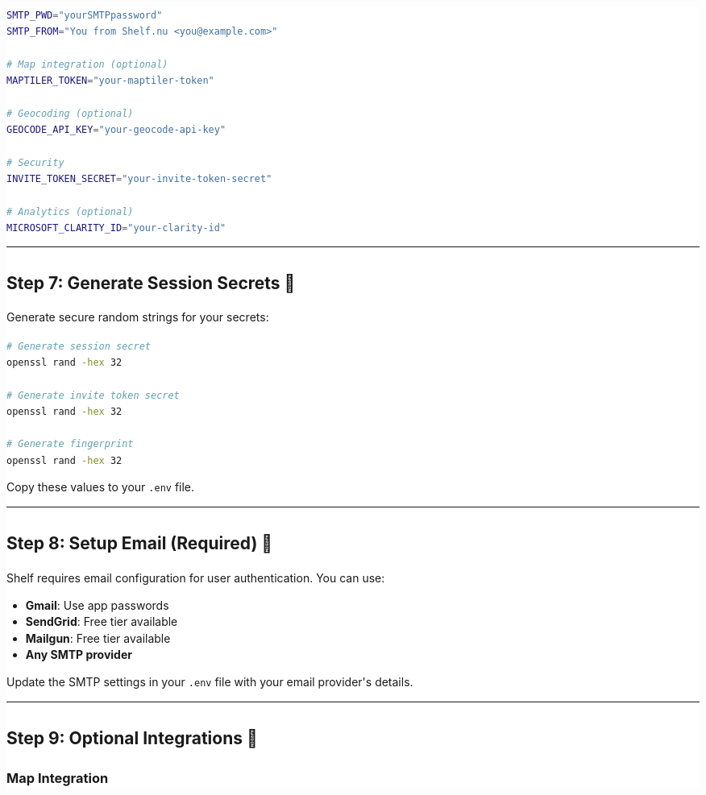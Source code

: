 ```bash
SMTP_PWD="yourSMTPpassword"
SMTP_FROM="You from Shelf.nu <you@example.com>"

# Map integration (optional)
MAPTILER_TOKEN="your-maptiler-token"

# Geocoding (optional)
GEOCODE_API_KEY="your-geocode-api-key"

# Security
INVITE_TOKEN_SECRET="your-invite-token-secret"

# Analytics (optional)
MICROSOFT_CLARITY_ID="your-clarity-id"
```

---

## Step 7: Generate Session Secrets 🔐

Generate secure random strings for your secrets:

```bash
# Generate session secret
openssl rand -hex 32

# Generate invite token secret
openssl rand -hex 32

# Generate fingerprint
openssl rand -hex 32
```

Copy these values to your `.env` file.

---

## Step 8: Setup Email (Required) 📧

Shelf requires email configuration for user authentication. You can use:

- **Gmail**: Use app passwords
- **SendGrid**: Free tier available
- **Mailgun**: Free tier available
- **Any SMTP provider**

Update the SMTP settings in your `.env` file with your email provider's details.

---

## Step 9: Optional Integrations 🔌

### Map Integration
